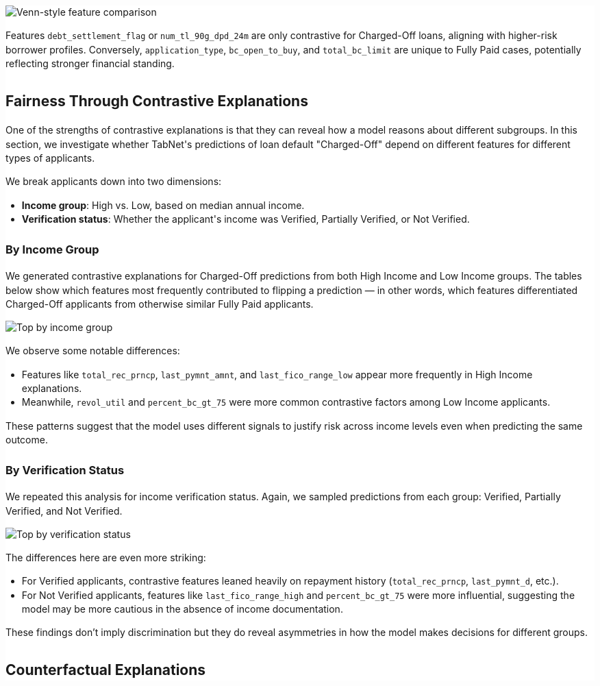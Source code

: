 ![Venn-style feature comparison](/ContrastiveCredit/contr_venn.jpg)

Features `debt_settlement_flag` or `num_tl_90g_dpd_24m` are only contrastive for Charged-Off loans, aligning with higher-risk borrower profiles.
Conversely, `application_type`, `bc_open_to_buy`, and `total_bc_limit` are unique to Fully Paid cases, potentially reflecting stronger financial standing.


## Fairness Through Contrastive Explanations

One of the strengths of contrastive explanations is that they can reveal how a model reasons about different subgroups. In this section, we investigate whether TabNet's predictions of loan default "Charged-Off" depend on different features for different types of applicants.

We break applicants down into two dimensions:
- **Income group**: High vs. Low, based on median annual income.
- **Verification status**: Whether the applicant's income was Verified, Partially Verified, or Not Verified.

### By Income Group

We generated contrastive explanations for Charged-Off predictions from both High Income and Low Income groups. The tables below show which features most frequently contributed to flipping a prediction — in other words, which features differentiated Charged-Off applicants from otherwise similar Fully Paid applicants.

![Top by income group](/ContrastiveCredit/income_fair.jpg)

We observe some notable differences:
- Features like `total_rec_prncp`, `last_pymnt_amnt`, and `last_fico_range_low` appear more frequently in High Income explanations.
- Meanwhile, `revol_util` and `percent_bc_gt_75` were more common contrastive factors among Low Income applicants.

These patterns suggest that the model uses different signals to justify risk across income levels even when predicting the same outcome.

### By Verification Status

We repeated this analysis for income verification status. Again, we sampled predictions from each group: Verified, Partially Verified, and Not Verified.

![Top by verification status](/ContrastiveCredit/verif_fair.jpg)

The differences here are even more striking:
- For Verified applicants, contrastive features leaned heavily on repayment history (`total_rec_prncp`, `last_pymnt_d`, etc.).
- For Not Verified applicants, features like `last_fico_range_high` and `percent_bc_gt_75` were more influential, suggesting the model may be more cautious in the absence of income documentation.

These findings don’t imply discrimination but they do reveal asymmetries in how the model makes decisions for different groups.

## Counterfactual Explanations
